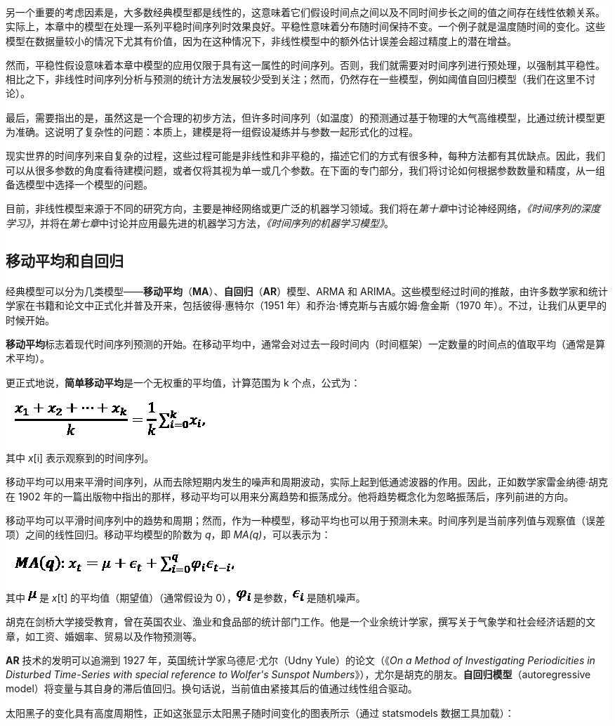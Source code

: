另一个重要的考虑因素是，大多数经典模型都是线性的，这意味着它们假设时间点之间以及不同时间步长之间的值之间存在线性依赖关系。实际上，本章中的模型在处理一系列平稳时间序列时效果良好。平稳性意味着分布随时间保持不变。一个例子就是温度随时间的变化。这些模型在数据量较小的情况下尤其有价值，因为在这种情况下，非线性模型中的额外估计误差会超过精度上的潜在增益。

然而，平稳性假设意味着本章中模型的应用仅限于具有这一属性的时间序列。否则，我们就需要对时间序列进行预处理，以强制其平稳性。相比之下，非线性时间序列分析与预测的统计方法发展较少受到关注；然而，仍然存在一些模型，例如阈值自回归模型（我们在这里不讨论）。

最后，需要指出的是，虽然这是一个合理的初步方法，但许多时间序列（如温度）的预测通过基于物理的大气高维模型，比通过统计模型更为准确。这说明了复杂性的问题：本质上，建模是将一组假设凝练并与参数一起形式化的过程。

现实世界的时间序列来自复杂的过程，这些过程可能是非线性和非平稳的，描述它们的方式有很多种，每种方法都有其优缺点。因此，我们可以从很多参数的角度看待建模问题，或者仅将其视为单一或几个参数。在下面的专门部分，我们将讨论如何根据参数数量和精度，从一组备选模型中选择一个模型的问题。

目前，非线性模型来源于不同的研究方向，主要是神经网络或更广泛的机器学习领域。我们将在*第十章*中讨论神经网络，*《时间序列的深度学习》*，并将在*第七章*中讨论并应用最先进的机器学习方法，*《时间序列的机器学习模型》*。

## 移动平均和自回归

经典模型可以分为几类模型——**移动平均**（**MA**）、**自回归**（**AR**）模型、ARMA 和 ARIMA。这些模型经过时间的推敲，由许多数学家和统计学家在书籍和论文中正式化并普及开来，包括彼得·惠特尔（1951 年）和乔治·博克斯与吉威尔姆·詹金斯（1970 年）。不过，让我们从更早的时候开始。

**移动平均**标志着现代时间序列预测的开始。在移动平均中，通常会对过去一段时间内（时间框架）一定数量的时间点的值取平均（通常是算术平均）。

更正式地说，**简单移动平均**是一个无权重的平均值，计算范围为 k 个点，公式为：

![](img/B17577_05_001.png)

其中 *x*[i] 表示观察到的时间序列。

移动平均可以用来平滑时间序列，从而去除短期内发生的噪声和周期波动，实际上起到低通滤波器的作用。因此，正如数学家雷金纳德·胡克在 1902 年的一篇出版物中指出的那样，移动平均可以用来分离趋势和振荡成分。他将趋势概念化为忽略振荡后，序列前进的方向。

移动平均可以平滑时间序列中的趋势和周期；然而，作为一种模型，移动平均也可以用于预测未来。时间序列是当前序列值与观察值（误差项）之间的线性回归。移动平均模型的阶数为 *q*，即 *MA(q)*，可以表示为：

![](img/B17577_05_002.png)

其中 ![](img/B17577_05_003.png) 是 *x*[t] 的平均值（期望值）（通常假设为 0），![](img/B17577_05_004.png) 是参数，![](img/B17577_05_005.png) 是随机噪声。

胡克在剑桥大学接受教育，曾在英国农业、渔业和食品部的统计部门工作。他是一个业余统计学家，撰写关于气象学和社会经济话题的文章，如工资、婚姻率、贸易以及作物预测等。

**AR** 技术的发明可以追溯到 1927 年，英国统计学家乌德尼·尤尔（Udny Yule）的论文（《*On a Method of Investigating Periodicities in Disturbed Time-Series with special reference to Wolfer's Sunspot Numbers*》），尤尔是胡克的朋友。**自回归模型**（autoregressive model）将变量与其自身的滞后值回归。换句话说，当前值由紧接其后的值通过线性组合驱动。

太阳黑子的变化具有高度周期性，正如这张显示太阳黑子随时间变化的图表所示（通过 statsmodels 数据工具加载）：
